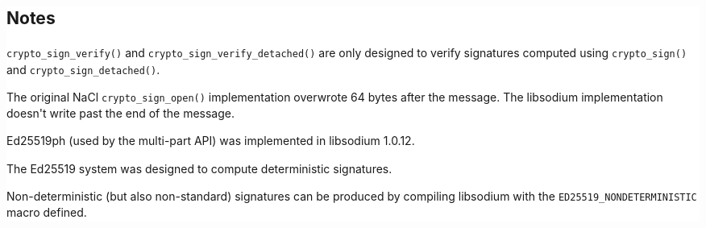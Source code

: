 ## Notes

`crypto_sign_verify()` and `crypto_sign_verify_detached()` are only designed to
verify signatures computed using `crypto_sign()` and `crypto_sign_detached()`.

The original NaCl `crypto_sign_open()` implementation overwrote 64 bytes after
the message. The libsodium implementation doesn't write past the end of the
message.

Ed25519ph (used by the multi-part API) was implemented in libsodium 1.0.12.

The Ed25519 system was designed to compute deterministic signatures.

Non-deterministic (but also non-standard) signatures can be produced by
compiling libsodium with the `ED25519_NONDETERMINISTIC` macro defined.
